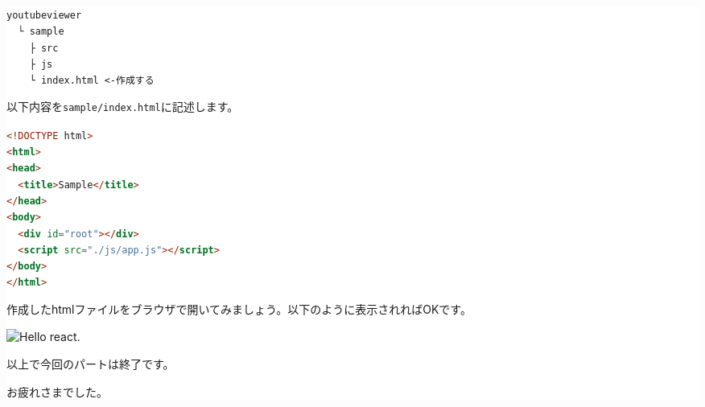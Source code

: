 ```
youtubeviewer
  └ sample
    ├ src
    ├ js
    └ index.html <-作成する
```
以下内容を`sample/index.html`に記述します。
```html
<!DOCTYPE html>
<html>
<head>
  <title>Sample</title>
</head>
<body>
  <div id="root"></div>
  <script src="./js/app.js"></script>
</body>
</html>
```

作成したhtmlファイルをブラウザで開いてみましょう。以下のように表示されればOKです。

![Hello react.](./helloreact.png "Hello react")

以上で今回のパートは終了です。

お疲れさまでした。
